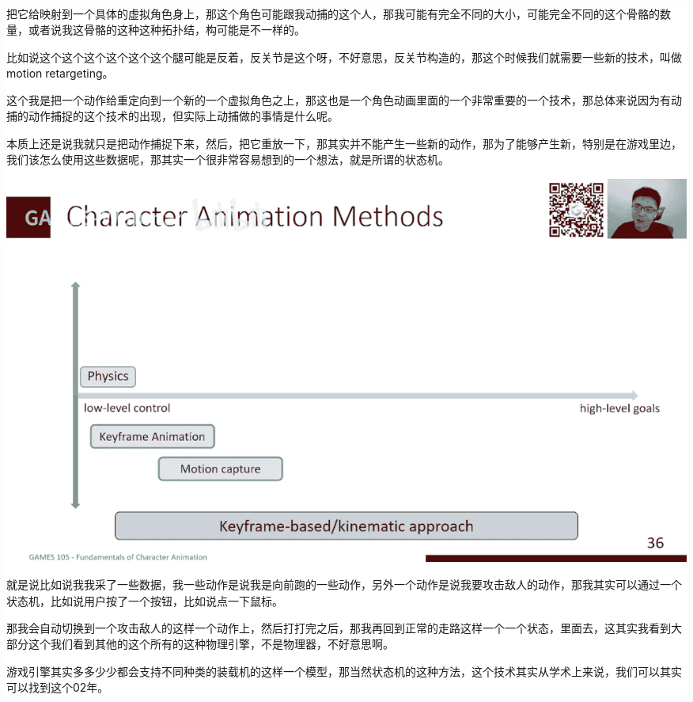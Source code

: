 
把它给映射到一个具体的虚拟角色身上，那这个角色可能跟我动捕的这个人，那我可能有完全不同的大小，可能完全不同的这个骨骼的数量，或者说我这骨骼的这种这种拓扑结，构可能是不一样的。

比如说这个这个这个这个这个这个腿可能是反着，反关节是这个呀，不好意思，反关节构造的，那这个时候我们就需要一些新的技术，叫做motion retargeting。

这个我是把一个动作给重定向到一个新的一个虚拟角色之上，那这也是一个角色动画里面的一个非常重要的一个技术，那总体来说因为有动捕的动作捕捉的这个技术的出现，但实际上动捕做的事情是什么呢。

本质上还是说我就只是把动作捕捉下来，然后，把它重放一下，那其实并不能产生一些新的动作，那为了能够产生新，特别是在游戏里边，我们该怎么使用这些数据呢，那其实一个很非常容易想到的一个想法，就是所谓的状态机。



![](img/6540777dc3e0d44a1b6805b6e593341b_16.png)

就是说比如说我我采了一些数据，我一些动作是说我是向前跑的一些动作，另外一个动作是说我要攻击敌人的动作，那我其实可以通过一个状态机，比如说用户按了一个按钮，比如说点一下鼠标。

那我会自动切换到一个攻击敌人的这样一个动作上，然后打打完之后，那我再回到正常的走路这样一个一个状态，里面去，这其实我看到大部分这个我们看到其他的这个所有的这种物理引擎，不是物理器，不好意思啊。

游戏引擎其实多多少少都会支持不同种类的装载机的这样一个模型，那当然状态机的这种方法，这个技术其实从学术上来说，我们可以其实可以找到这个02年。


